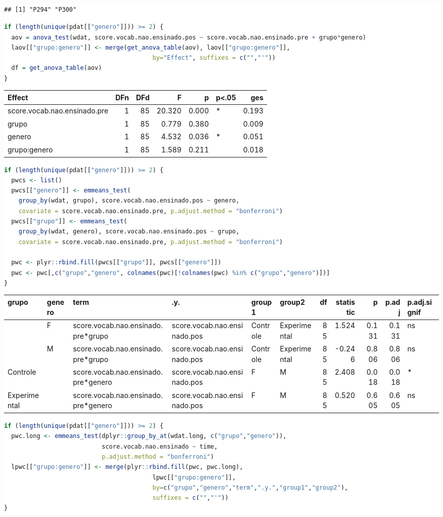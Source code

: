     ## [1] "P294" "P300"

``` r
if (length(unique(pdat[["genero"]])) >= 2) {
  aov = anova_test(wdat, score.vocab.nao.ensinado.pos ~ score.vocab.nao.ensinado.pre + grupo*genero)
  laov[["grupo:genero"]] <- merge(get_anova_table(aov), laov[["grupo:genero"]],
                                         by="Effect", suffixes = c("","'"))
  df = get_anova_table(aov)
}
```

| Effect                       | DFn | DFd |      F |     p | p\<.05 |   ges |
|:-----------------------------|----:|----:|-------:|------:|:-------|------:|
| score.vocab.nao.ensinado.pre |   1 |  85 | 20.320 | 0.000 | \*     | 0.193 |
| grupo                        |   1 |  85 |  0.779 | 0.380 |        | 0.009 |
| genero                       |   1 |  85 |  4.532 | 0.036 | \*     | 0.051 |
| grupo:genero                 |   1 |  85 |  1.589 | 0.211 |        | 0.018 |

``` r
if (length(unique(pdat[["genero"]])) >= 2) {
  pwcs <- list()
  pwcs[["genero"]] <- emmeans_test(
    group_by(wdat, grupo), score.vocab.nao.ensinado.pos ~ genero,
    covariate = score.vocab.nao.ensinado.pre, p.adjust.method = "bonferroni")
  pwcs[["grupo"]] <- emmeans_test(
    group_by(wdat, genero), score.vocab.nao.ensinado.pos ~ grupo,
    covariate = score.vocab.nao.ensinado.pre, p.adjust.method = "bonferroni")
  
  pwc <- plyr::rbind.fill(pwcs[["grupo"]], pwcs[["genero"]])
  pwc <- pwc[,c("grupo","genero", colnames(pwc)[!colnames(pwc) %in% c("grupo","genero")])]
}
```

| grupo        | genero | term                                 | .y.                          | group1   | group2       |  df | statistic |     p | p.adj | p.adj.signif |
|:-------------|:-------|:-------------------------------------|:-----------------------------|:---------|:-------------|----:|----------:|------:|------:|:-------------|
|              | F      | score.vocab.nao.ensinado.pre\*grupo  | score.vocab.nao.ensinado.pos | Controle | Experimental |  85 |     1.524 | 0.131 | 0.131 | ns           |
|              | M      | score.vocab.nao.ensinado.pre\*grupo  | score.vocab.nao.ensinado.pos | Controle | Experimental |  85 |    -0.246 | 0.806 | 0.806 | ns           |
| Controle     |        | score.vocab.nao.ensinado.pre\*genero | score.vocab.nao.ensinado.pos | F        | M            |  85 |     2.408 | 0.018 | 0.018 | \*           |
| Experimental |        | score.vocab.nao.ensinado.pre\*genero | score.vocab.nao.ensinado.pos | F        | M            |  85 |     0.520 | 0.605 | 0.605 | ns           |

``` r
if (length(unique(pdat[["genero"]])) >= 2) {
  pwc.long <- emmeans_test(dplyr::group_by_at(wdat.long, c("grupo","genero")),
                           score.vocab.nao.ensinado ~ time,
                           p.adjust.method = "bonferroni")
  lpwc[["grupo:genero"]] <- merge(plyr::rbind.fill(pwc, pwc.long),
                                         lpwc[["grupo:genero"]],
                                         by=c("grupo","genero","term",".y.","group1","group2"),
                                         suffixes = c("","'"))
}
```
